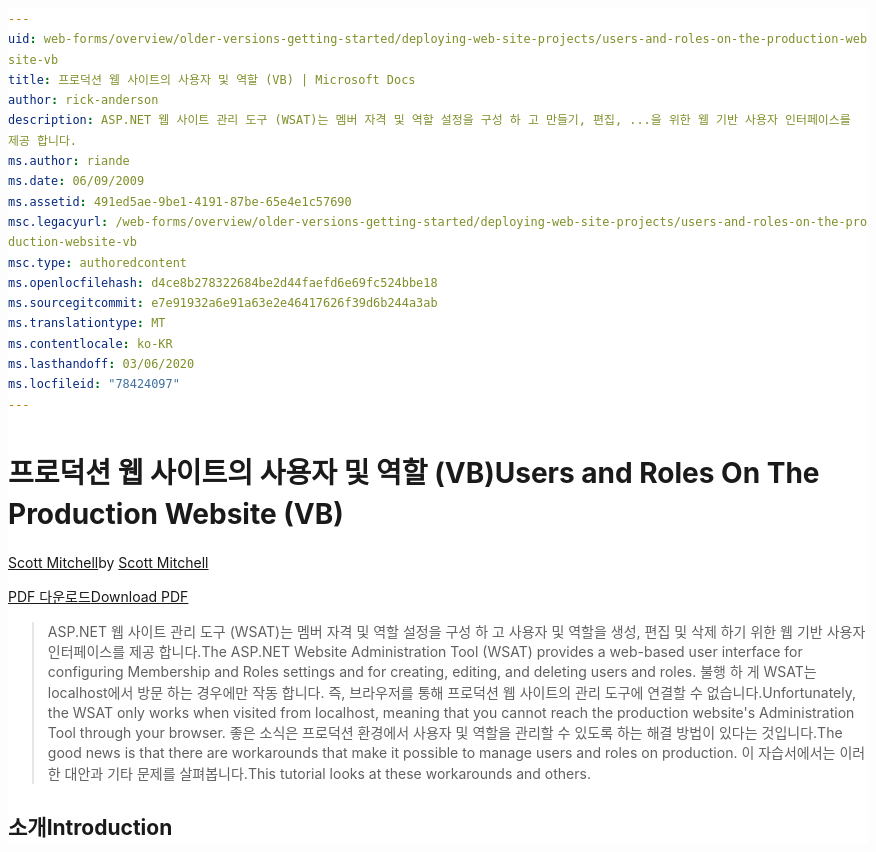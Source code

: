 ```yaml
---
uid: web-forms/overview/older-versions-getting-started/deploying-web-site-projects/users-and-roles-on-the-production-website-vb
title: 프로덕션 웹 사이트의 사용자 및 역할 (VB) | Microsoft Docs
author: rick-anderson
description: ASP.NET 웹 사이트 관리 도구 (WSAT)는 멤버 자격 및 역할 설정을 구성 하 고 만들기, 편집, ...을 위한 웹 기반 사용자 인터페이스를 제공 합니다.
ms.author: riande
ms.date: 06/09/2009
ms.assetid: 491ed5ae-9be1-4191-87be-65e4e1c57690
msc.legacyurl: /web-forms/overview/older-versions-getting-started/deploying-web-site-projects/users-and-roles-on-the-production-website-vb
msc.type: authoredcontent
ms.openlocfilehash: d4ce8b278322684be2d44faefd6e69fc524bbe18
ms.sourcegitcommit: e7e91932a6e91a63e2e46417626f39d6b244a3ab
ms.translationtype: MT
ms.contentlocale: ko-KR
ms.lasthandoff: 03/06/2020
ms.locfileid: "78424097"
---
```

# <a name="users-and-roles-on-the-production-website-vb"></a><span data-ttu-id="6d4ac-103">프로덕션 웹 사이트의 사용자 및 역할 (VB)</span><span class="sxs-lookup"><span data-stu-id="6d4ac-103">Users and Roles On The Production Website (VB)</span></span>

<span data-ttu-id="6d4ac-104">[Scott Mitchell](https://twitter.com/ScottOnWriting)</span><span class="sxs-lookup"><span data-stu-id="6d4ac-104">by [Scott Mitchell](https://twitter.com/ScottOnWriting)</span></span>

[<span data-ttu-id="6d4ac-105">PDF 다운로드</span><span class="sxs-lookup"><span data-stu-id="6d4ac-105">Download PDF</span></span>](https://download.microsoft.com/download/5/C/5/5C57DB8C-5DEA-4B3A-92CA-4405544D313B/aspnet_tutorial16_CustomAWAT_vb.pdf)

> <span data-ttu-id="6d4ac-106">ASP.NET 웹 사이트 관리 도구 (WSAT)는 멤버 자격 및 역할 설정을 구성 하 고 사용자 및 역할을 생성, 편집 및 삭제 하기 위한 웹 기반 사용자 인터페이스를 제공 합니다.</span><span class="sxs-lookup"><span data-stu-id="6d4ac-106">The ASP.NET Website Administration Tool (WSAT) provides a web-based user interface for configuring Membership and Roles settings and for creating, editing, and deleting users and roles.</span></span> <span data-ttu-id="6d4ac-107">불행 하 게 WSAT는 localhost에서 방문 하는 경우에만 작동 합니다. 즉, 브라우저를 통해 프로덕션 웹 사이트의 관리 도구에 연결할 수 없습니다.</span><span class="sxs-lookup"><span data-stu-id="6d4ac-107">Unfortunately, the WSAT only works when visited from localhost, meaning that you cannot reach the production website's Administration Tool through your browser.</span></span> <span data-ttu-id="6d4ac-108">좋은 소식은 프로덕션 환경에서 사용자 및 역할을 관리할 수 있도록 하는 해결 방법이 있다는 것입니다.</span><span class="sxs-lookup"><span data-stu-id="6d4ac-108">The good news is that there are workarounds that make it possible to manage users and roles on production.</span></span> <span data-ttu-id="6d4ac-109">이 자습서에서는 이러한 대안과 기타 문제를 살펴봅니다.</span><span class="sxs-lookup"><span data-stu-id="6d4ac-109">This tutorial looks at these workarounds and others.</span></span>

## <a name="introduction"></a><span data-ttu-id="6d4ac-110">소개</span><span class="sxs-lookup"><span data-stu-id="6d4ac-110">Introduction</span></span>

